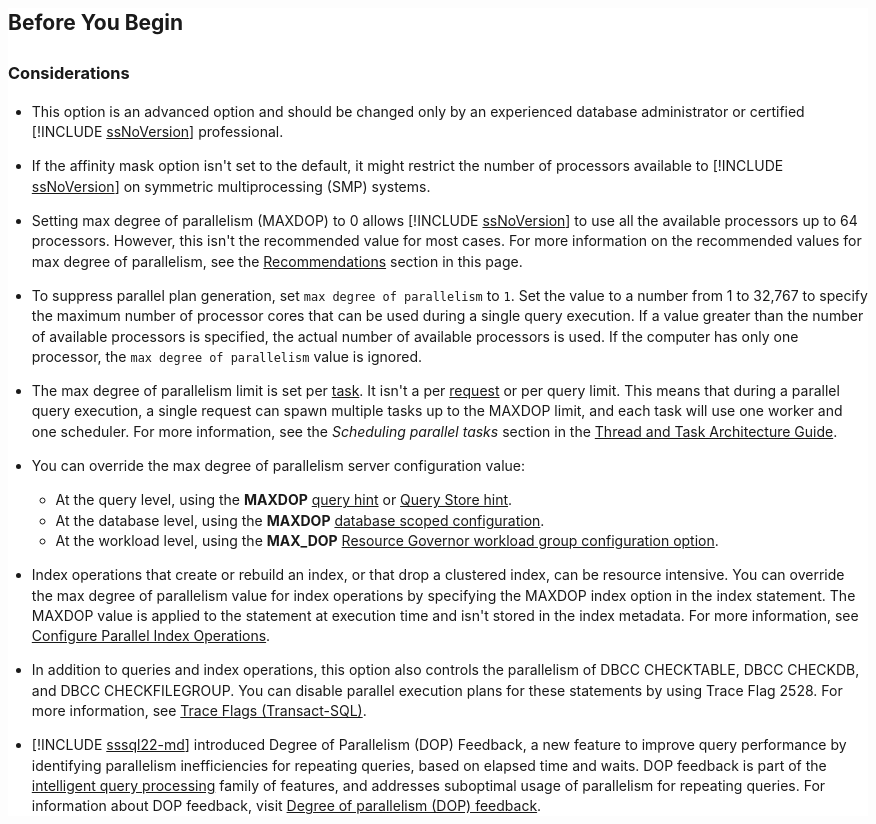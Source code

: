 ## <a id="BeforeYouBegin"></a> Before You Begin

### <a id="considerations"></a> Considerations

- This option is an advanced option and should be changed only by an experienced database administrator or certified [!INCLUDE [ssNoVersion](../../includes/ssnoversion-md.md)] professional.

- If the affinity mask option isn't set to the default, it might restrict the number of processors available to [!INCLUDE [ssNoVersion](../../includes/ssnoversion-md.md)] on symmetric multiprocessing (SMP) systems.
  
- Setting max degree of parallelism (MAXDOP) to 0 allows [!INCLUDE [ssNoVersion](../../includes/ssnoversion-md.md)] to use all the available processors up to 64 processors. However, this isn't the recommended value for most cases. For more information on the recommended values for max degree of parallelism, see the [Recommendations](#recommendations) section in this page.

- To suppress parallel plan generation, set `max degree of parallelism` to `1`. Set the value to a number from 1 to 32,767 to specify the maximum number of processor cores that can be used during a single query execution. If a value greater than the number of available processors is specified, the actual number of available processors is used. If the computer has only one processor, the `max degree of parallelism` value is ignored.

- The max degree of parallelism limit is set per [task](../../relational-databases/system-dynamic-management-views/sys-dm-os-tasks-transact-sql.md). It isn't a per [request](../../relational-databases/system-dynamic-management-views/sys-dm-exec-requests-transact-sql.md) or per query limit. This means that during a parallel query execution, a single request can spawn multiple tasks up to the MAXDOP limit, and each task will use one worker and one scheduler. For more information, see the *Scheduling parallel tasks* section in the [Thread and Task Architecture Guide](../../relational-databases/thread-and-task-architecture-guide.md).
  
- You can override the max degree of parallelism server configuration value:
    - At the query level, using the **MAXDOP** [query hint](../../t-sql/queries/hints-transact-sql-query.md) or [Query Store hint](../../relational-databases/performance/query-store-hints.md).
    - At the database level, using the **MAXDOP** [database scoped configuration](../../t-sql/statements/alter-database-scoped-configuration-transact-sql.md).
    - At the workload level, using the **MAX_DOP** [Resource Governor workload group configuration option](../../t-sql/statements/create-workload-group-transact-sql.md).

- Index operations that create or rebuild an index, or that drop a clustered index, can be resource intensive. You can override the max degree of parallelism value for index operations by specifying the MAXDOP index option in the index statement. The MAXDOP value is applied to the statement at execution time and isn't stored in the index metadata. For more information, see [Configure Parallel Index Operations](../../relational-databases/indexes/configure-parallel-index-operations.md).
  
- In addition to queries and index operations, this option also controls the parallelism of DBCC CHECKTABLE, DBCC CHECKDB, and DBCC CHECKFILEGROUP. You can disable parallel execution plans for these statements by using Trace Flag 2528. For more information, see [Trace Flags (Transact-SQL)](../../t-sql/database-console-commands/dbcc-traceon-trace-flags-transact-sql.md).

- [!INCLUDE [sssql22-md](../../includes/sssql22-md.md)] introduced Degree of Parallelism (DOP) Feedback, a new feature to improve query performance by identifying parallelism inefficiencies for repeating queries, based on elapsed time and waits. DOP feedback is part of the [intelligent query processing](../../relational-databases/performance/intelligent-query-processing.md) family of features, and addresses suboptimal usage of parallelism for repeating queries. For information about DOP feedback, visit [Degree of parallelism (DOP) feedback](../../relational-databases/performance/intelligent-query-processing-degree-parallelism-feedback.md).
